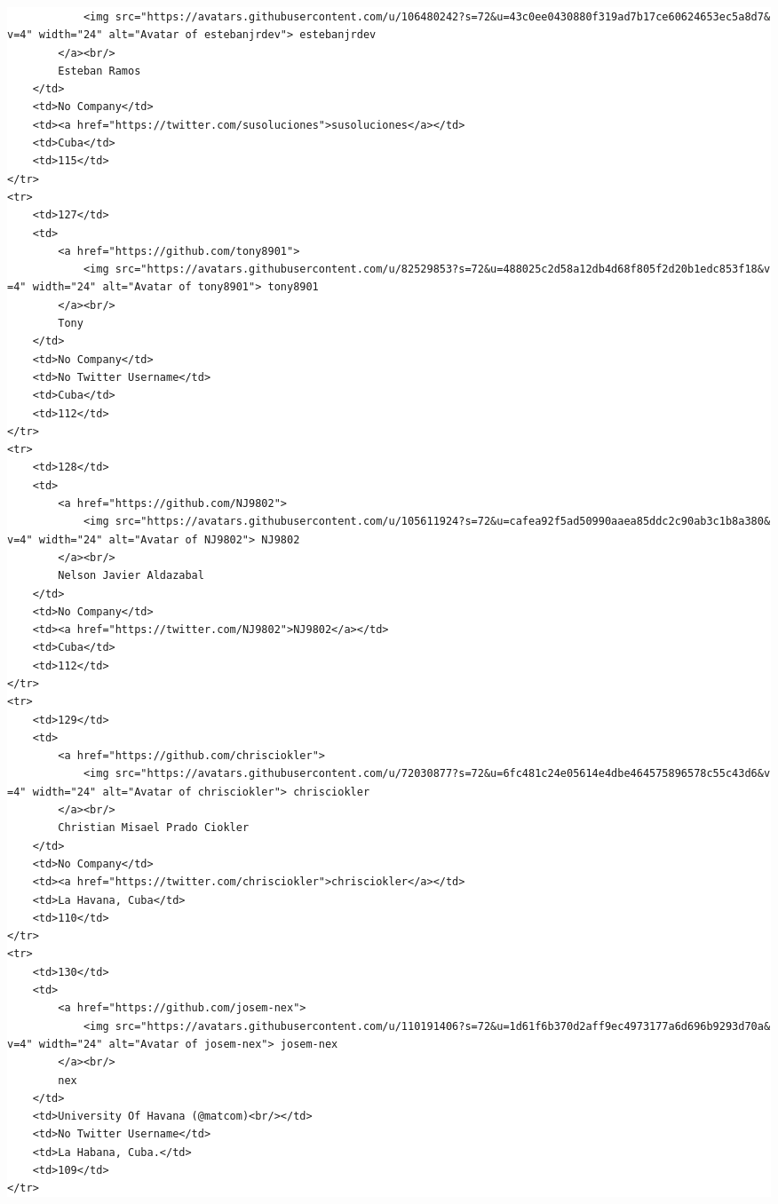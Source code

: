 				<img src="https://avatars.githubusercontent.com/u/106480242?s=72&u=43c0ee0430880f319ad7b17ce60624653ec5a8d7&v=4" width="24" alt="Avatar of estebanjrdev"> estebanjrdev
			</a><br/>
			Esteban Ramos
		</td>
		<td>No Company</td>
		<td><a href="https://twitter.com/susoluciones">susoluciones</a></td>
		<td>Cuba</td>
		<td>115</td>
	</tr>
	<tr>
		<td>127</td>
		<td>
			<a href="https://github.com/tony8901">
				<img src="https://avatars.githubusercontent.com/u/82529853?s=72&u=488025c2d58a12db4d68f805f2d20b1edc853f18&v=4" width="24" alt="Avatar of tony8901"> tony8901
			</a><br/>
			Tony
		</td>
		<td>No Company</td>
		<td>No Twitter Username</td>
		<td>Cuba</td>
		<td>112</td>
	</tr>
	<tr>
		<td>128</td>
		<td>
			<a href="https://github.com/NJ9802">
				<img src="https://avatars.githubusercontent.com/u/105611924?s=72&u=cafea92f5ad50990aaea85ddc2c90ab3c1b8a380&v=4" width="24" alt="Avatar of NJ9802"> NJ9802
			</a><br/>
			Nelson Javier Aldazabal 
		</td>
		<td>No Company</td>
		<td><a href="https://twitter.com/NJ9802">NJ9802</a></td>
		<td>Cuba</td>
		<td>112</td>
	</tr>
	<tr>
		<td>129</td>
		<td>
			<a href="https://github.com/chrisciokler">
				<img src="https://avatars.githubusercontent.com/u/72030877?s=72&u=6fc481c24e05614e4dbe464575896578c55c43d6&v=4" width="24" alt="Avatar of chrisciokler"> chrisciokler
			</a><br/>
			Christian Misael Prado Ciokler
		</td>
		<td>No Company</td>
		<td><a href="https://twitter.com/chrisciokler">chrisciokler</a></td>
		<td>La Havana, Cuba</td>
		<td>110</td>
	</tr>
	<tr>
		<td>130</td>
		<td>
			<a href="https://github.com/josem-nex">
				<img src="https://avatars.githubusercontent.com/u/110191406?s=72&u=1d61f6b370d2aff9ec4973177a6d696b9293d70a&v=4" width="24" alt="Avatar of josem-nex"> josem-nex
			</a><br/>
			nex
		</td>
		<td>University Of Havana (@matcom)<br/></td>
		<td>No Twitter Username</td>
		<td>La Habana, Cuba.</td>
		<td>109</td>
	</tr>